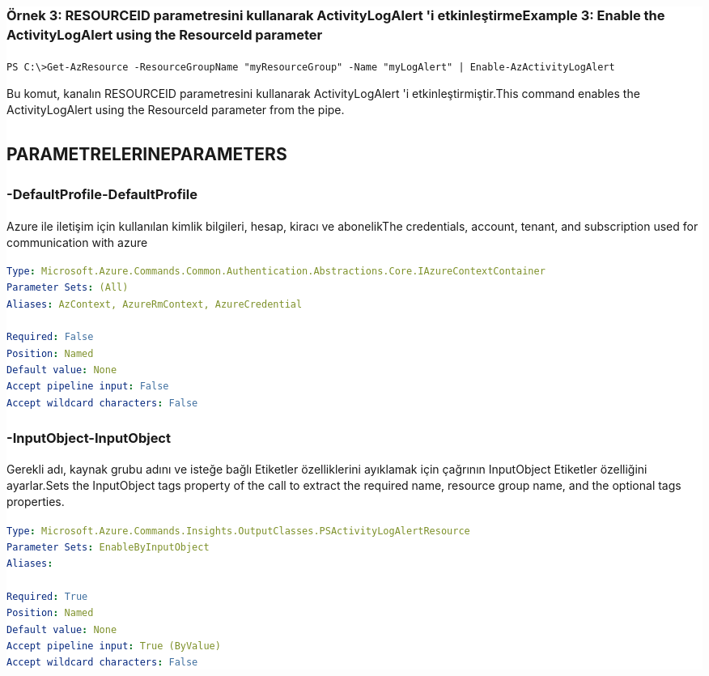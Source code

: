 ### <span data-ttu-id="b8609-117">Örnek 3: RESOURCEID parametresini kullanarak ActivityLogAlert 'i etkinleştirme</span><span class="sxs-lookup"><span data-stu-id="b8609-117">Example 3: Enable the ActivityLogAlert using the ResourceId parameter</span></span>
```
PS C:\>Get-AzResource -ResourceGroupName "myResourceGroup" -Name "myLogAlert" | Enable-AzActivityLogAlert
```

<span data-ttu-id="b8609-118">Bu komut, kanalın RESOURCEID parametresini kullanarak ActivityLogAlert 'i etkinleştirmiştir.</span><span class="sxs-lookup"><span data-stu-id="b8609-118">This command enables the ActivityLogAlert using the ResourceId parameter from the pipe.</span></span>

## <span data-ttu-id="b8609-119">PARAMETRELERINE</span><span class="sxs-lookup"><span data-stu-id="b8609-119">PARAMETERS</span></span>

### <span data-ttu-id="b8609-120">-DefaultProfile</span><span class="sxs-lookup"><span data-stu-id="b8609-120">-DefaultProfile</span></span>
<span data-ttu-id="b8609-121">Azure ile iletişim için kullanılan kimlik bilgileri, hesap, kiracı ve abonelik</span><span class="sxs-lookup"><span data-stu-id="b8609-121">The credentials, account, tenant, and subscription used for communication with azure</span></span>

```yaml
Type: Microsoft.Azure.Commands.Common.Authentication.Abstractions.Core.IAzureContextContainer
Parameter Sets: (All)
Aliases: AzContext, AzureRmContext, AzureCredential

Required: False
Position: Named
Default value: None
Accept pipeline input: False
Accept wildcard characters: False
```

### <span data-ttu-id="b8609-122">-InputObject</span><span class="sxs-lookup"><span data-stu-id="b8609-122">-InputObject</span></span>
<span data-ttu-id="b8609-123">Gerekli adı, kaynak grubu adını ve isteğe bağlı Etiketler özelliklerini ayıklamak için çağrının InputObject Etiketler özelliğini ayarlar.</span><span class="sxs-lookup"><span data-stu-id="b8609-123">Sets the InputObject tags property of the call to extract the required name, resource group name, and the optional tags properties.</span></span>

```yaml
Type: Microsoft.Azure.Commands.Insights.OutputClasses.PSActivityLogAlertResource
Parameter Sets: EnableByInputObject
Aliases:

Required: True
Position: Named
Default value: None
Accept pipeline input: True (ByValue)
Accept wildcard characters: False
```
